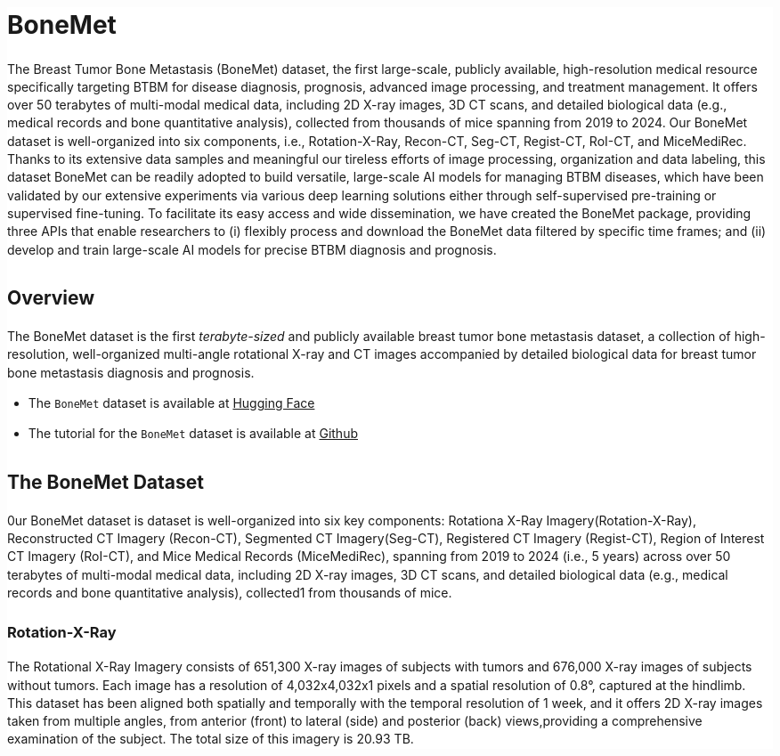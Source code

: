 # BoneMet

The Breast Tumor Bone Metastasis (BoneMet) dataset, the first large-scale, publicly available, high-resolution medical resource specifically targeting BTBM for disease diagnosis, prognosis, advanced image processing, and treatment management. It offers over 50 terabytes of multi-modal medical data, including 2D X-ray images, 3D CT scans, and detailed biological data (e.g., medical records and bone quantitative analysis), collected from thousands of mice spanning from 2019 to 2024. Our BoneMet dataset is well-organized into six components, i.e., Rotation-X-Ray, Recon-CT, Seg-CT, Regist-CT, RoI-CT, and MiceMediRec. Thanks to its extensive data samples and meaningful our tireless efforts of image processing, organization and data labeling, this dataset BoneMet can be readily adopted to build versatile, large-scale AI models for managing BTBM diseases, which have been validated by our extensive experiments via various deep learning solutions either through self-supervised pre-training or supervised fine-tuning. To facilitate its easy access and wide dissemination, we have created the BoneMet package, providing three APIs that enable researchers to (i) flexibly process and download the BoneMet data filtered by specific time frames; and (ii) develop and train large-scale AI models for precise BTBM diagnosis and prognosis.


## Overview

The BoneMet dataset is the first *terabyte-sized* and publicly available breast tumor bone metastasis dataset, a collection of high-resolution, well-organized multi-angle rotational X-ray and CT images accompanied by detailed biological data for breast tumor bone metastasis diagnosis and prognosis. 

- The `BoneMet` dataset is available at [Hugging Face](https://huggingface.co/datasets/BoneMet/BoneMet)

- The tutorial for the `BoneMet` dataset is available at [Github](https://github.com/BoneMet/BoneMet)






## The BoneMet Dataset

0ur BoneMet dataset is dataset is well-organized into six key components: Rotationa X-Ray Imagery(Rotation-X-Ray), Reconstructed CT Imagery (Recon-CT), Segmented CT Imagery(Seg-CT), Registered CT Imagery (Regist-CT), Region of Interest CT Imagery (RoI-CT), and Mice Medical Records (MiceMediRec), spanning from 2019 to 2024 (i.e., 5 years) across  over 50 terabytes of multi-modal medical data, including 2D X-ray images, 3D CT scans, and detailed biological data (e.g., medical records and bone quantitative analysis), collected1 from thousands of mice.




### Rotation-X-Ray

The Rotational X-Ray Imagery consists of 651,300 X-ray images of subjects with tumors and 676,000 X-ray images of subjects without tumors. Each image has a resolution of 4,032x4,032x1 pixels and a spatial resolution of 0.8&deg;, captured at the hindlimb. This dataset has been aligned both spatially and temporally with the temporal resolution of 1 week, and it offers 2D X-ray images taken from multiple angles, from anterior (front) to lateral (side) and posterior (back) views,providing a comprehensive examination of the subject. The total size of this imagery is 20.93 TB. 
